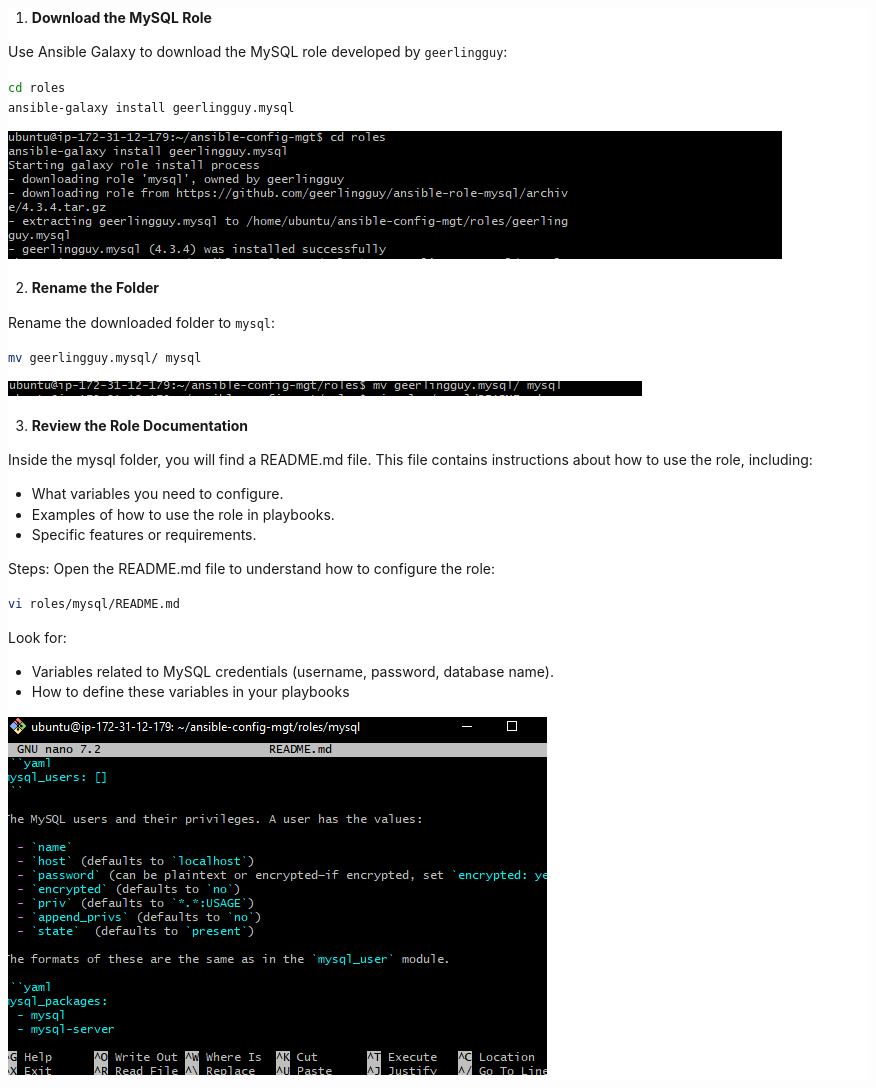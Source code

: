 1. **Download the MySQL Role**

Use Ansible Galaxy to download the MySQL role developed by `geerlingguy`:
```bash 
cd roles 
ansible-galaxy install geerlingguy.mysql 
```
![(screenshot)](https://github.com/Prince-Tee/Ansible_Dynamic_Assignment/blob/main/ScreenshotFrom%20my%20env/downloading%20ansible-galaxy%20for%20geerlingguy%20mysql.PNG)

2. **Rename the Folder**

Rename the downloaded folder to `mysql`:
```bash 
mv geerlingguy.mysql/ mysql 
```
![(screenshot).](https://github.com/Prince-Tee/Ansible_Dynamic_Assignment/blob/main/ScreenshotFrom%20my%20env/rename%20the%20ansible-galaxy%20geerlingguy%20mysql%20folder%20with%20this%20command.PNG)

3. **Review the Role Documentation**

Inside the mysql folder, you will find a README.md file. This file contains instructions about how to use the role, including:

- What variables you need to configure.
- Examples of how to use the role in playbooks.
- Specific features or requirements.

Steps: Open the README.md file to understand how to configure the role:
```bash 
vi roles/mysql/README.md 
```
Look for:

- Variables related to MySQL credentials (username, password, database name).
- How to define these variables in your playbooks 

![(screenshot).](https://github.com/Prince-Tee/Ansible_Dynamic_Assignment/blob/main/ScreenshotFrom%20my%20env/reading%20the%20README%20fle.PNG)
